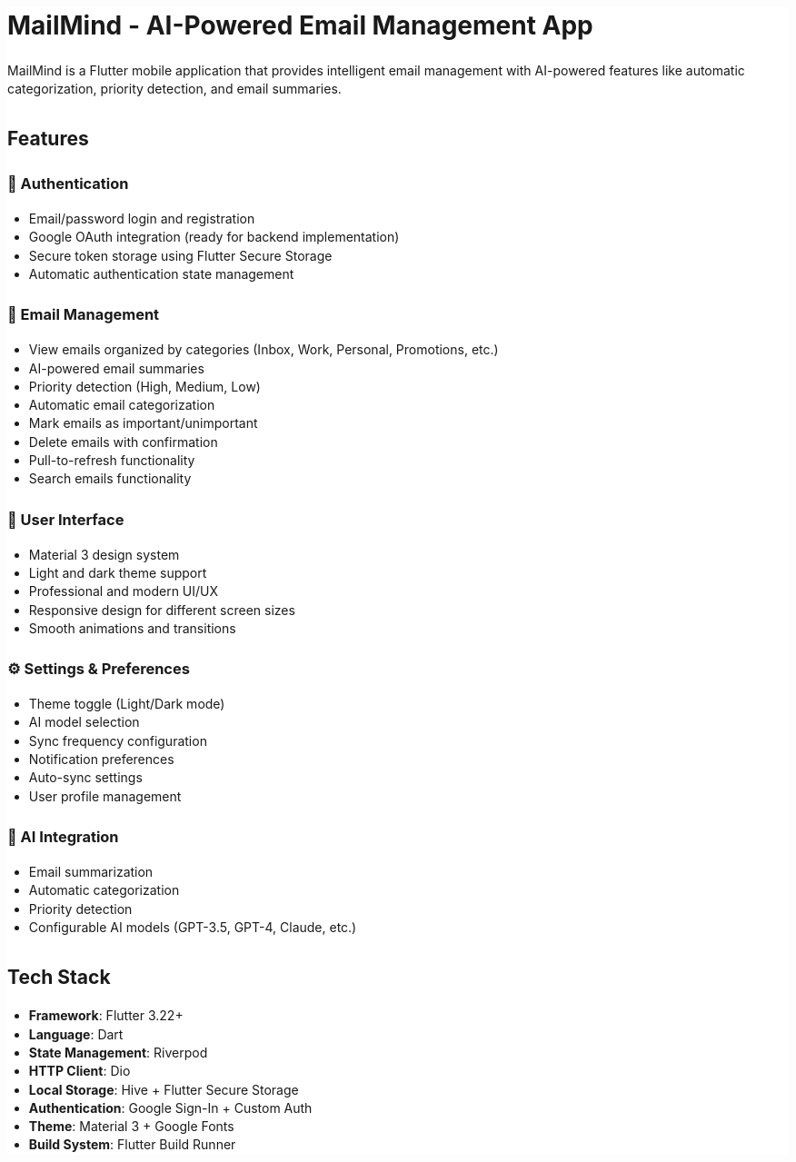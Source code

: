 # MailMind - AI-Powered Email Management App

MailMind is a Flutter mobile application that provides intelligent email management with AI-powered features like automatic categorization, priority detection, and email summaries.

## Features

### 🔐 Authentication
- Email/password login and registration
- Google OAuth integration (ready for backend implementation)
- Secure token storage using Flutter Secure Storage
- Automatic authentication state management

### 📧 Email Management
- View emails organized by categories (Inbox, Work, Personal, Promotions, etc.)
- AI-powered email summaries
- Priority detection (High, Medium, Low)
- Automatic email categorization
- Mark emails as important/unimportant
- Delete emails with confirmation
- Pull-to-refresh functionality
- Search emails functionality

### 🎨 User Interface
- Material 3 design system
- Light and dark theme support
- Professional and modern UI/UX
- Responsive design for different screen sizes
- Smooth animations and transitions

### ⚙️ Settings & Preferences
- Theme toggle (Light/Dark mode)
- AI model selection
- Sync frequency configuration
- Notification preferences
- Auto-sync settings
- User profile management

### 🤖 AI Integration
- Email summarization
- Automatic categorization
- Priority detection
- Configurable AI models (GPT-3.5, GPT-4, Claude, etc.)

## Tech Stack

- **Framework**: Flutter 3.22+
- **Language**: Dart
- **State Management**: Riverpod
- **HTTP Client**: Dio
- **Local Storage**: Hive + Flutter Secure Storage
- **Authentication**: Google Sign-In + Custom Auth
- **Theme**: Material 3 + Google Fonts
- **Build System**: Flutter Build Runner

